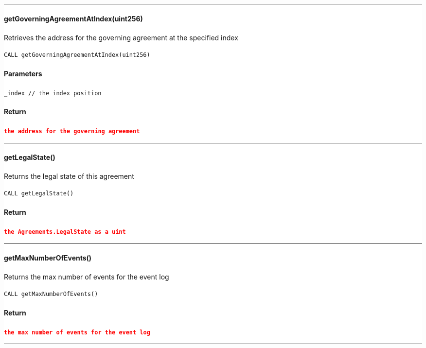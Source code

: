 
---

#### getGoverningAgreementAtIndex(uint256)


Retrieves the address for the governing agreement at the specified index

```endpoint
CALL getGoverningAgreementAtIndex(uint256)
```

#### Parameters

```solidity
_index // the index position

```

#### Return

```json
the address for the governing agreement
```


---

#### getLegalState()


Returns the legal state of this agreement

```endpoint
CALL getLegalState()
```

#### Return

```json
the Agreements.LegalState as a uint
```


---

#### getMaxNumberOfEvents()


Returns the max number of events for the event log

```endpoint
CALL getMaxNumberOfEvents()
```

#### Return

```json
the max number of events for the event log
```


---
